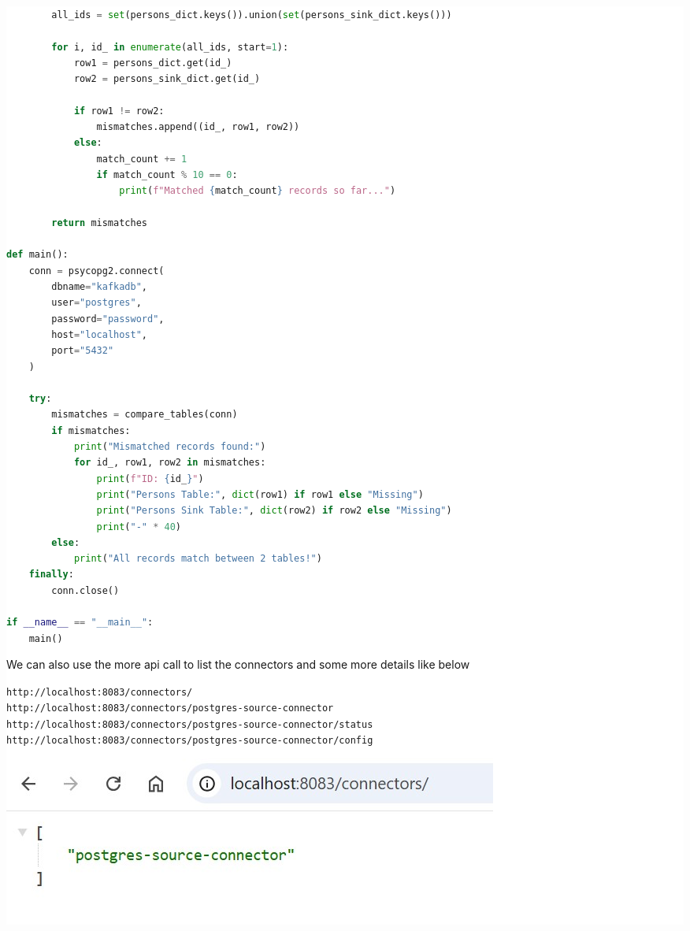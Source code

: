 ```python
        all_ids = set(persons_dict.keys()).union(set(persons_sink_dict.keys()))

        for i, id_ in enumerate(all_ids, start=1):
            row1 = persons_dict.get(id_)
            row2 = persons_sink_dict.get(id_)

            if row1 != row2:
                mismatches.append((id_, row1, row2))
            else:
                match_count += 1
                if match_count % 10 == 0:
                    print(f"Matched {match_count} records so far...")

        return mismatches

def main():
    conn = psycopg2.connect(
        dbname="kafkadb",
        user="postgres",
        password="password",
        host="localhost",
        port="5432"
    )

    try:
        mismatches = compare_tables(conn)
        if mismatches:
            print("Mismatched records found:")
            for id_, row1, row2 in mismatches:
                print(f"ID: {id_}")
                print("Persons Table:", dict(row1) if row1 else "Missing")
                print("Persons Sink Table:", dict(row2) if row2 else "Missing")
                print("-" * 40)
        else:
            print("All records match between 2 tables!")
    finally:
        conn.close()

if __name__ == "__main__":
    main()

```

We can also use the more api call to list the connectors and some more details like below
```sh
http://localhost:8083/connectors/
http://localhost:8083/connectors/postgres-source-connector
http://localhost:8083/connectors/postgres-source-connector/status
http://localhost:8083/connectors/postgres-source-connector/config
```
![Running-connectors](resources/all-connectors.jpg)